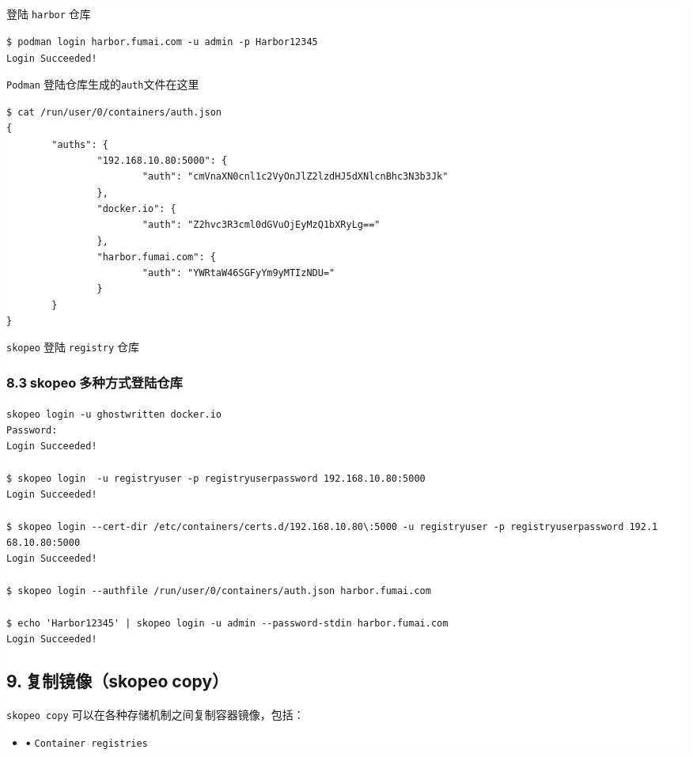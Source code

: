 登陆 `harbor` 仓库

```plain
$ podman login harbor.fumai.com -u admin -p Harbor12345
Login Succeeded!
```

`Podman` 登陆仓库生成的`auth`文件在这里

```plain
$ cat /run/user/0/containers/auth.json
{
        "auths": {
                "192.168.10.80:5000": {
                        "auth": "cmVnaXN0cnl1c2VyOnJlZ2lzdHJ5dXNlcnBhc3N3b3Jk"
                },
                "docker.io": {
                        "auth": "Z2hvc3R3cml0dGVuOjEyMzQ1bXRyLg=="
                },
                "harbor.fumai.com": {
                        "auth": "YWRtaW46SGFyYm9yMTIzNDU="
                }
        }
}
```

`skopeo` 登陆 `registry` 仓库

### 8.3 skopeo 多种方式登陆仓库

```plain
skopeo login -u ghostwritten docker.io
Password:
Login Succeeded!

$ skopeo login  -u registryuser -p registryuserpassword 192.168.10.80:5000
Login Succeeded!

$ skopeo login --cert-dir /etc/containers/certs.d/192.168.10.80\:5000 -u registryuser -p registryuserpassword 192.1
68.10.80:5000
Login Succeeded!

$ skopeo login --authfile /run/user/0/containers/auth.json harbor.fumai.com

$ echo 'Harbor12345' | skopeo login -u admin --password-stdin harbor.fumai.com
Login Succeeded!
```

## 9\. 复制镜像（skopeo copy）

`skopeo copy` 可以在各种存储机制之间复制容器镜像，包括：

-   • `Container registries`
    